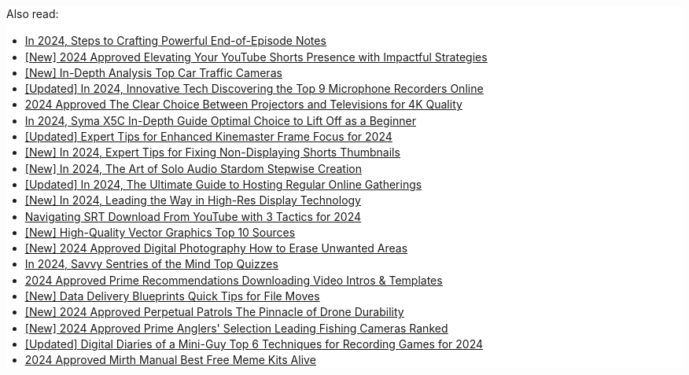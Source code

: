 

<ins class="adsbygoogle"
     style="display:block"
     data-ad-client="ca-pub-7571918770474297"
     data-ad-slot="8358498916"
     data-ad-format="auto"
     data-full-width-responsive="true"></ins>




<span class="atpl-alsoreadstyle">Also read:</span>
<div><ul>
<li><a href="https://fox-cloud.techidaily.com/in-2024-steps-to-crafting-powerful-end-of-episode-notes/"><u>In 2024, Steps to Crafting Powerful End-of-Episode Notes</u></a></li>
<li><a href="https://youtube-blog.techidaily.com/024-approved-elevating-your-youtube-shorts-presence-with-impactful-strategies/"><u>[New] 2024 Approved  Elevating Your YouTube Shorts Presence with Impactful Strategies</u></a></li>
<li><a href="https://fox-cloud.techidaily.com/new-in-depth-analysis-top-car-traffic-cameras/"><u>[New] In-Depth Analysis  Top Car Traffic Cameras</u></a></li>
<li><a href="https://on-screen-recording.techidaily.com/updated-in-2024-innovative-tech-discovering-the-top-9-microphone-recorders-online/"><u>[Updated] In 2024, Innovative Tech  Discovering the Top 9 Microphone Recorders Online</u></a></li>
<li><a href="https://fox-cloud.techidaily.com/2024-approved-the-clear-choice-between-projectors-and-televisions-for-4k-quality/"><u>2024 Approved  The Clear Choice Between Projectors and Televisions for 4K Quality</u></a></li>
<li><a href="https://fox-cloud.techidaily.com/in-2024-syma-x5c-in-depth-guide-optimal-choice-to-lift-off-as-a-beginner/"><u>In 2024, Syma X5C In-Depth Guide  Optimal Choice to Lift Off as a Beginner</u></a></li>
<li><a href="https://fox-blue.techidaily.com/updated-expert-tips-for-enhanced-kinemaster-frame-focus-for-2024/"><u>[Updated] Expert Tips for Enhanced Kinemaster Frame Focus for 2024</u></a></li>
<li><a href="https://facebook-record-videos.techidaily.com/new-in-2024-expert-tips-for-fixing-non-displaying-shorts-thumbnails/"><u>[New] In 2024, Expert Tips for Fixing Non-Displaying Shorts Thumbnails</u></a></li>
<li><a href="https://fox-cloud.techidaily.com/new-in-2024-the-art-of-solo-audio-stardom-stepwise-creation/"><u>[New] In 2024, The Art of Solo Audio Stardom  Stepwise Creation</u></a></li>
<li><a href="https://screen-mirroring-recording.techidaily.com/updated-in-2024-the-ultimate-guide-to-hosting-regular-online-gatherings/"><u>[Updated] In 2024, The Ultimate Guide to Hosting Regular Online Gatherings</u></a></li>
<li><a href="https://fox-cloud.techidaily.com/new-in-2024-leading-the-way-in-high-res-display-technology/"><u>[New] In 2024, Leading the Way in High-Res Display Technology</u></a></li>
<li><a href="https://fox-cloud.techidaily.com/navigating-srt-download-from-youtube-with-3-tactics-for-2024/"><u>Navigating SRT Download From YouTube with 3 Tactics for 2024</u></a></li>
<li><a href="https://fox-cloud.techidaily.com/new-high-quality-vector-graphics-top-10-sources/"><u>[New] High-Quality Vector Graphics  Top 10 Sources</u></a></li>
<li><a href="https://fox-cloud.techidaily.com/new-2024-approved-digital-photography-how-to-erase-unwanted-areas/"><u>[New] 2024 Approved  Digital Photography  How to Erase Unwanted Areas</u></a></li>
<li><a href="https://fox-cloud.techidaily.com/in-2024-savvy-sentries-of-the-mind-top-quizzes/"><u>In 2024, Savvy Sentries of the Mind  Top Quizzes</u></a></li>
<li><a href="https://youtube-sure.techidaily.com/approved-prime-recommendations-downloading-video-intros-and-templates/"><u>2024 Approved  Prime Recommendations  Downloading Video Intros & Templates</u></a></li>
<li><a href="https://fox-cloud.techidaily.com/new-data-delivery-blueprints-quick-tips-for-file-moves/"><u>[New] Data Delivery Blueprints  Quick Tips for File Moves</u></a></li>
<li><a href="https://fox-cloud.techidaily.com/new-2024-approved-perpetual-patrols-the-pinnacle-of-drone-durability/"><u>[New] 2024 Approved  Perpetual Patrols  The Pinnacle of Drone Durability</u></a></li>
<li><a href="https://fox-cloud.techidaily.com/new-2024-approved-prime-anglers-selection-leading-fishing-cameras-ranked/"><u>[New] 2024 Approved  Prime Anglers' Selection  Leading Fishing Cameras Ranked</u></a></li>
<li><a href="https://desktop-recording.techidaily.com/updated-digital-diaries-of-a-mini-guy-top-6-techniques-for-recording-games-for-2024/"><u>[Updated] Digital Diaries of a Mini-Guy  Top 6 Techniques for Recording Games for 2024</u></a></li>
<li><a href="https://fox-cloud.techidaily.com/2024-approved-mirth-manual-best-free-meme-kits-alive/"><u>2024 Approved  Mirth Manual  Best Free Meme Kits Alive</u></a></li>